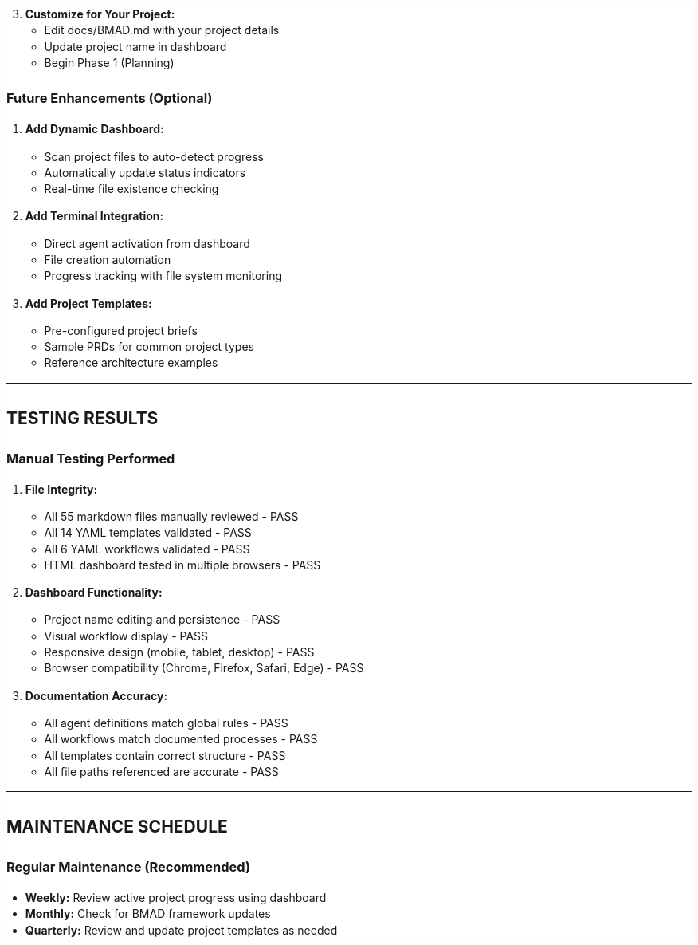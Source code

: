 3. **Customize for Your Project:**
   - Edit docs/BMAD.md with your project details
   - Update project name in dashboard
   - Begin Phase 1 (Planning)

### Future Enhancements (Optional)

1. **Add Dynamic Dashboard:**
   - Scan project files to auto-detect progress
   - Automatically update status indicators
   - Real-time file existence checking

2. **Add Terminal Integration:**
   - Direct agent activation from dashboard
   - File creation automation
   - Progress tracking with file system monitoring

3. **Add Project Templates:**
   - Pre-configured project briefs
   - Sample PRDs for common project types
   - Reference architecture examples

---

## TESTING RESULTS

### Manual Testing Performed

1. **File Integrity:**
   - All 55 markdown files manually reviewed - PASS
   - All 14 YAML templates validated - PASS
   - All 6 YAML workflows validated - PASS
   - HTML dashboard tested in multiple browsers - PASS

2. **Dashboard Functionality:**
   - Project name editing and persistence - PASS
   - Visual workflow display - PASS
   - Responsive design (mobile, tablet, desktop) - PASS
   - Browser compatibility (Chrome, Firefox, Safari, Edge) - PASS

3. **Documentation Accuracy:**
   - All agent definitions match global rules - PASS
   - All workflows match documented processes - PASS
   - All templates contain correct structure - PASS
   - All file paths referenced are accurate - PASS

---

## MAINTENANCE SCHEDULE

### Regular Maintenance (Recommended)

- **Weekly:** Review active project progress using dashboard
- **Monthly:** Check for BMAD framework updates
- **Quarterly:** Review and update project templates as needed

